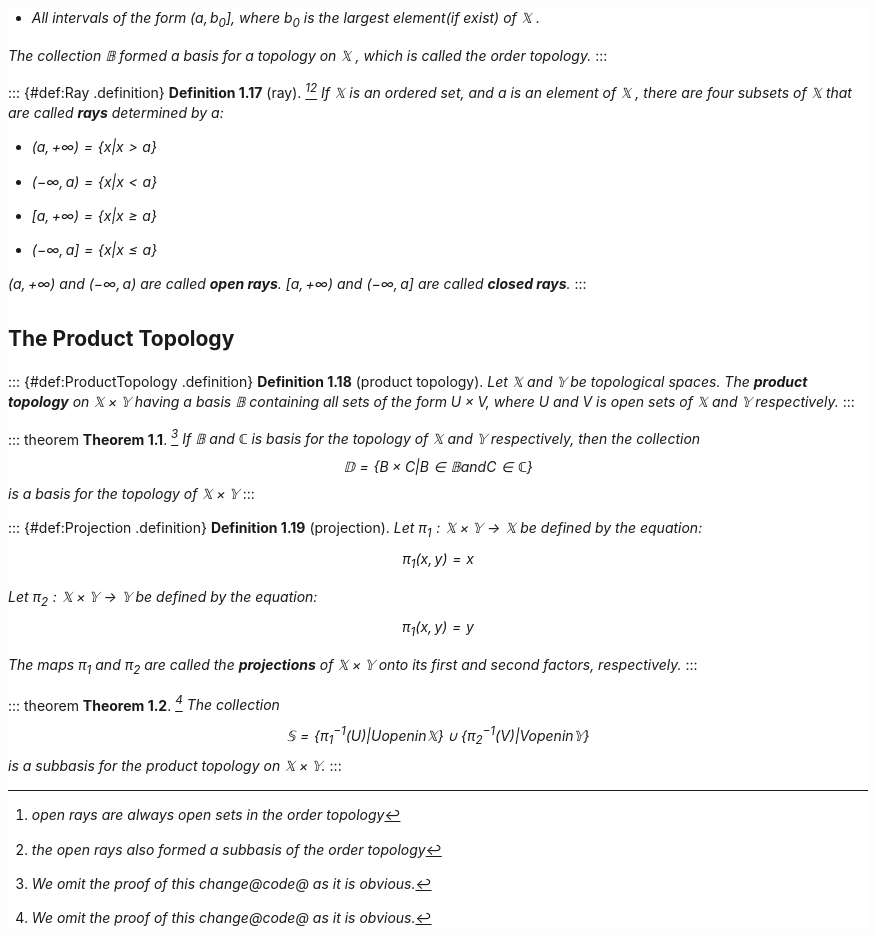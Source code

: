 -   *All intervals of the form $(a,b_{0}]$, where $b_0$ is the largest
    element(if exist) of $\mathbb{X}$ .*

*The collection $\mathbb{B}$ formed a basis for a topology on
$\mathbb{X}$ , which is called the order topology.*
:::

::: {#def:Ray .definition}
**Definition 1.17** (ray). *[^10][^11] If $\mathbb{X}$ is an ordered
set, and $a$ is an element of $\mathbb{X}$ , there are four subsets of
$\mathbb{X}$ that are called ***rays*** determined by $a$:*

-   *$(a,+\infty) = \{ x | x > a \}$*

-   *$(-\infty,a) = \{ x | x < a \}$*

-   *$[a,+\infty) = \{ x | x \ge a \}$*

-   *$(-\infty,a] = \{ x | x \le a \}$*

*$(a,+\infty)$ and $(-\infty,a)$ are called ***open rays***.
$[a,+\infty)$ and $(-\infty,a]$ are called ***closed rays***.*
:::

## The Product Topology

::: {#def:ProductTopology .definition}
**Definition 1.18** (product topology). *Let $\mathbb{X}$ and
$\mathbb{Y}$ be topological spaces. The ***product topology*** on
$\mathbb{X} \times \mathbb{Y}$ having a basis $\mathbb{B}$ containing
all sets of the form $U \times V$, where $U$ and $V$ is open sets of
$\mathbb{X}$ and $\mathbb{Y}$ respectively.*
:::

::: theorem
**Theorem 1.1**. *[^12] If $\mathbb{B}$ and $\mathbb{C}$ is basis for
the topology of $\mathbb{X}$ and $\mathbb{Y}$ respectively, then the
collection
$$\mathbb{D} = \{ B \times C | B \in \mathbb{B} and C \in \mathbb{C} \}$$
is a basis for the topology of $\mathbb{X} \times \mathbb{Y}$*
:::

::: {#def:Projection .definition}
**Definition 1.19** (projection). *Let
$\pi_{1}: \mathbb{X} \times \mathbb{Y} \rightarrow \mathbb{X}$ be
defined by the equation: $$\pi_{1}(x,y) = x$$*

*Let $\pi_{2}: \mathbb{X} \times \mathbb{Y} \rightarrow \mathbb{Y}$ be
defined by the equation: $$\pi_{1}(x,y) = y$$*

*The maps $\pi_{1}$ and $\pi_{2}$ are called the ***projections*** of
$\mathbb{X} \times \mathbb{Y}$ onto its first and second factors,
respectively.*
:::

::: theorem
**Theorem 1.2**. *[^13] The collection
$$\mathbb{S} = \{ \pi_{1}^{-1}(U) | U open in \mathbb{X} \} \cup \{ \pi_{2}^{-1}(V) | V open in \mathbb{Y} \}$$
is a subbasis for the product topology on
$\mathbb{X} \times \mathbb{Y}$.*
:::


[^1]: *The set $\mathbb{U}$ can form a topology because of the
[^2]: Note that this expression may not be unique.
[^3]: *We omit the proof of this lemma as it is obvious.*
[^4]: *We omit the proof of this lemma as it is obvious.*
[^5]: *Whenever we consider $\mathbb{R}$ , we shall suppose it is given
[^6]: *We omit the proof of this change@code@ as it is obvious.*
[^7]: *It is obvious that $\mathbb{T}$ is a topology, we just omit the
[^8]: It is obvious that $\mathbb{T'}$ is also a topology, we just omit
[^9]: *The standard topology on $\mathbb{R}$ is an order topology
[^10]: *open rays are always open sets in the order topology*
[^11]: *the open rays also formed a subbasis of the order topology*
[^12]: *We omit the proof of this change@code@ as it is obvious.*
[^13]: *We omit the proof of this change@code@ as it is obvious.*
[^14]: *In the finite case, the product topology and box topology are
[^15]: *This is also called a ***projection mapping***in a cartesian
[^16]: *A index set was the set $\{1,\dots,n\}$ or the set
[^17]: *It is assumed that it is given product topology when considering
[^18]: *We omit the proof of this change@code@ as it is obvious.*
[^19]: *We omit the proof of this change@code@ as it is obvious.*
[^20]: *We omit the proof of this change@code@ as it is obvious.*
[^21]: *We omit the proof of this change@code@ as it is obvious.*
[^22]: *We omit the proof of this change@code@ as it is obvious.*
[^23]: *If $\mathbb{X}$ is an ordered set in the order topology, and
[^24]: *the dictionary means for
[^25]: *Given $\mathbb{X}$ is an ordered set in the order topology and
[^26]: what does $\mathbb{X}$ , $\mathbb{X'}$ , $\mathbb{Y}$ ,
[^27]: The prove of this set is countable is typically similar to
[^28]: *A set can be open, or closed, or both, or neither*
[^29]: *We omit the proof of this change@code@ as it is obvious.*
[^30]: *As the proof is similar to the case in the open set, so we omit
[^31]: *We omit the proof of this change@code@ as it is obvious.*
[^32]: *As the closure of $A$ in $\mathbb{X}$ and the closure $A$ in
[^33]: *Some other mathematicians use neighbourhood to say that $U$
[^34]: *Note that, $x$ may belong to $A$ or not, this does not matter.*
[^35]: *We omit the proof of this change@code@ as it is obvious.*
[^36]: *We omit the proof of this change@code@ as it is obvious.*
[^37]: *In real line, a sequence can not converge to multiple points,
[^38]: *This implies that a sequence in a Hausdorff space cannot
[^39]: *The condition every finite point set is closed is weaker than
[^40]: *We omit the proof of this change@code@ as it is obvious.*
[^41]: *We omit the proof of this change@code@ as it is obvious.*
[^42]: *We omit the proof of this change@code@ as it is obvious.*
[^43]: *As the continuity of a function is different as the topological
[^44]: *A equivalent way to define homeomorphism, is that for any open
[^45]: *The proof of this theorem is similar to the \"Local formulation
[^46]: *The map $f_{1},f_{2}$ are called the ***coordinate
[^47]: It is possible that $g$ does not exist.
[^48]: *When no confusion will arise, the metric $d$ may be omit in
[^49]: *We omit the proof of this change@code@ as it is obvious.*
[^50]: *We omit the proof of this change@code@ as it is obvious.*
[^51]: *We omit the proof of this change@code@ as it is obvious.*
[^52]: *We omit the proof of this change@code@ as it is obvious.*
[^53]: *We omit the proof of this change@code@ as it is obvious.*
[^54]: *We omit the proof of this change@code@ as it is obvious.*